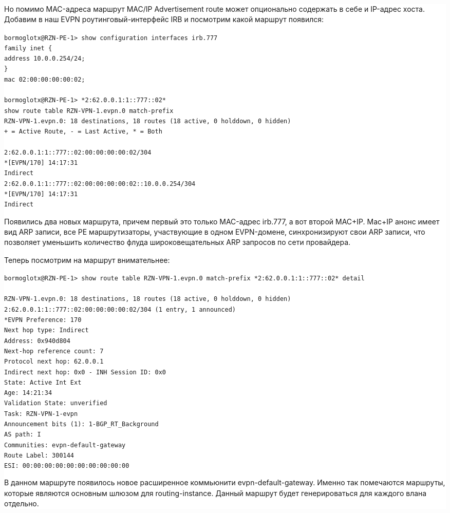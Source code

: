 Но помимо MAC-адреса маршрут MAC/IP Advertisement route может опционально содержать в себе и IP-адрес хоста. Добавим в наш EVPN роутинговый-интерфейс IRB и посмотрим какой маршрут появился:

```text
bormoglotx@RZN-PE-1> show configuration interfaces irb.777
family inet {
address 10.0.0.254/24;
}
mac 02:00:00:00:00:02;

bormoglotx@RZN-PE-1> *2:62.0.0.1:1::777::02*
show route table RZN-VPN-1.evpn.0 match-prefix
RZN-VPN-1.evpn.0: 18 destinations, 18 routes (18 active, 0 holddown, 0 hidden)
+ = Active Route, - = Last Active, * = Both

2:62.0.0.1:1::777::02:00:00:00:00:02/304
*[EVPN/170] 14:17:31
Indirect
2:62.0.0.1:1::777::02:00:00:00:00:02::10.0.0.254/304
*[EVPN/170] 14:17:31
Indirect
```

Появились два новых маршрута, причем первый это только MAC-адрес irb.777, а вот второй MAC+IP. Mac+IP анонс имеет вид ARP записи, все PE маршрутизаторы, участвующие в одном EVPN-домене, синхронизируют свои ARP записи, что позволяет уменьшить количество флуда широковещательных ARP запросов по сети провайдера.

Теперь посмотрим на маршрут внимательнее:

```text
bormoglotx@RZN-PE-1> show route table RZN-VPN-1.evpn.0 match-prefix *2:62.0.0.1:1::777::02* detail

RZN-VPN-1.evpn.0: 18 destinations, 18 routes (18 active, 0 holddown, 0 hidden)
2:62.0.0.1:1::777::02:00:00:00:00:02/304 (1 entry, 1 announced)
*EVPN Preference: 170
Next hop type: Indirect
Address: 0x940d804
Next-hop reference count: 7
Protocol next hop: 62.0.0.1
Indirect next hop: 0x0 - INH Session ID: 0x0
State: Active Int Ext
Age: 14:21:34
Validation State: unverified
Task: RZN-VPN-1-evpn
Announcement bits (1): 1-BGP_RT_Background
AS path: I
Communities: evpn-default-gateway
Route Label: 300144
ESI: 00:00:00:00:00:00:00:00:00:00
```

В данном маршруте появилось новое расширенное коммьюнити evpn-default-gateway. Именно так помечаются маршруты, которые являются основным шлюзом для routing-instance. Данный маршрут будет генерироваться для каждого влана отдельно.
